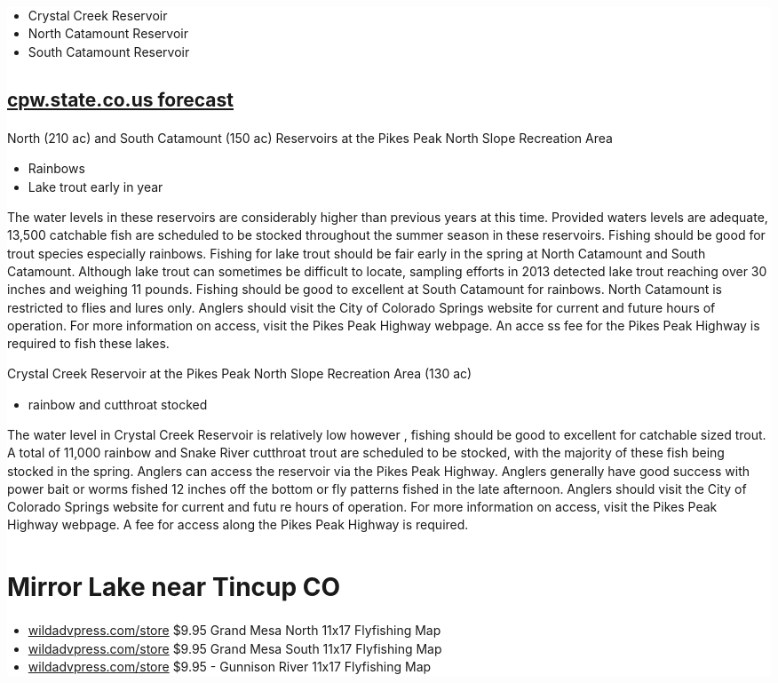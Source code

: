 * Crystal Creek Reservoir
* North Catamount Reservoir
* South Catamount Reservoir

## [cpw.state.co.us forecast](http://cpw.state.co.us/Documents/Fishing/Southeast-Fishing-Forecast-2015.pdf)


North (210 ac) and South Catamount (150 ac) Reservoirs at the Pikes Peak
North Slope Recreation Area

* Rainbows
* Lake trout early in year

The water levels in these reservoirs are considerably higher than
previous years at this time. Provided waters levels are adequate,
13,500 catchable fish are scheduled to be stocked throughout the summer
season in these reservoirs. Fishing should be good for trout species
especially rainbows. Fishing for lake trout should be fair early in the
spring at North Catamount and South Catamount. Although lake trout can
sometimes be difficult to locate, sampling efforts in 2013 detected lake
trout reaching over 30 inches and weighing 11 pounds. Fishing should be
good to excellent at South Catamount for rainbows.  North Catamount is
restricted to flies and lures only.  Anglers should visit the City of
Colorado Springs website for current and future hours of operation. For
more information on access, visit the Pikes Peak Highway webpage. An
acce ss fee for the Pikes Peak Highway is required to fish these lakes.

Crystal Creek Reservoir at the Pikes Peak North Slope Recreation Area (130 ac)

* rainbow and cutthroat stocked

The water level in Crystal Creek Reservoir is relatively low
however , fishing should be good to excellent for catchable sized
trout. A total of 11,000 rainbow and Snake River cutthroat trout
are scheduled to be stocked, with the majority of these fish being
stocked in the spring. Anglers can access the reservoir via the Pikes
Peak Highway. Anglers generally have good success with power bait or
worms fished 12 inches off the bottom or fly patterns fished in the late
afternoon. Anglers should visit the City of Colorado Springs website for
current and futu re hours of operation. For more information on access,
visit the Pikes Peak Highway webpage. A fee for access along the Pikes
Peak Highway is required.

# Mirror Lake near Tincup CO

* [wildadvpress.com/store](http://www.wildadvpress.com/store/index.php?main_page=product_info&cPath=3_5&products_id=541) $9.95 Grand Mesa North 11x17 Flyfishing Map
* [wildadvpress.com/store](http://www.wildadvpress.com/store/index.php?main_page=product_info&cPath=3_5&products_id=542) $9.95 Grand Mesa South 11x17 Flyfishing Map 
* [wildadvpress.com/store](http://www.wildadvpress.com/store/index.php?main_page=product_info&products_id=543) $9.95 - Gunnison River 11x17 Flyfishing Map
